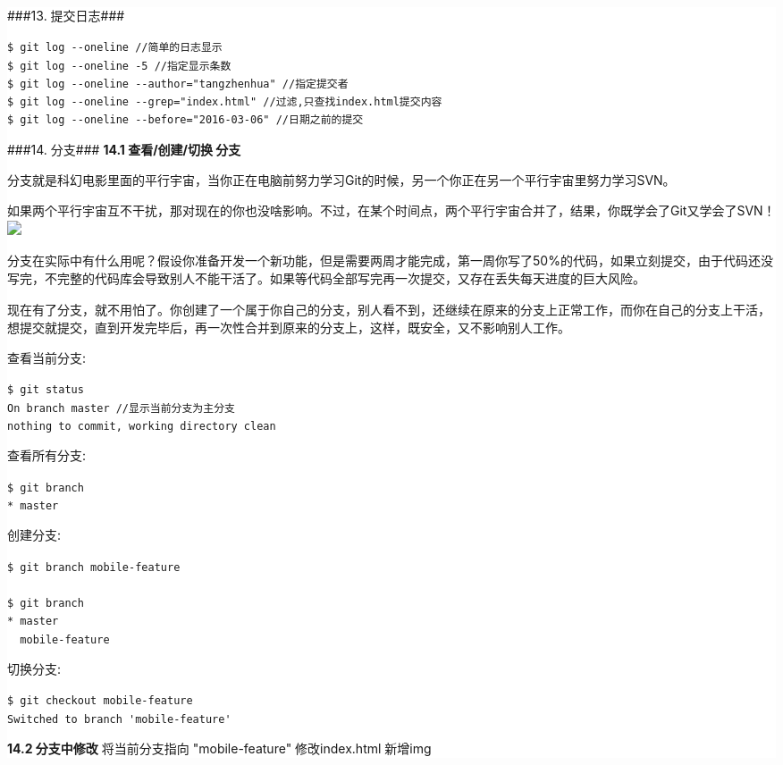 ###13. 提交日志###
```
$ git log --oneline //简单的日志显示
$ git log --oneline -5 //指定显示条数
$ git log --oneline --author="tangzhenhua" //指定提交者
$ git log --oneline --grep="index.html" //过滤,只查找index.html提交内容
$ git log --oneline --before="2016-03-06" //日期之前的提交

```

###14. 分支###
**14.1 查看/创建/切换 分支**

分支就是科幻电影里面的平行宇宙，当你正在电脑前努力学习Git的时候，另一个你正在另一个平行宇宙里努力学习SVN。

如果两个平行宇宙互不干扰，那对现在的你也没啥影响。不过，在某个时间点，两个平行宇宙合并了，结果，你既学会了Git又学会了SVN！
![](images/0.png)

分支在实际中有什么用呢？假设你准备开发一个新功能，但是需要两周才能完成，第一周你写了50%的代码，如果立刻提交，由于代码还没写完，不完整的代码库会导致别人不能干活了。如果等代码全部写完再一次提交，又存在丢失每天进度的巨大风险。

现在有了分支，就不用怕了。你创建了一个属于你自己的分支，别人看不到，还继续在原来的分支上正常工作，而你在自己的分支上干活，想提交就提交，直到开发完毕后，再一次性合并到原来的分支上，这样，既安全，又不影响别人工作。

查看当前分支:
```
$ git status
On branch master //显示当前分支为主分支
nothing to commit, working directory clean

```

查看所有分支:
```
$ git branch
* master

```

创建分支:
```
$ git branch mobile-feature

$ git branch
* master
  mobile-feature
```

切换分支:
```
$ git checkout mobile-feature
Switched to branch 'mobile-feature'
```

**14.2 分支中修改**
将当前分支指向 "mobile-feature"
修改index.html
新增img
